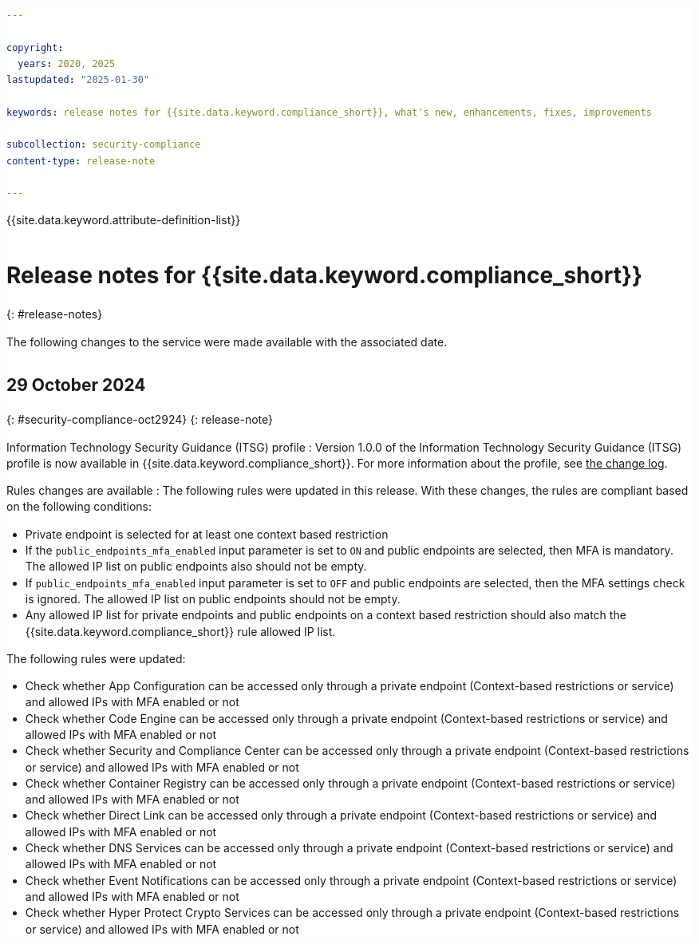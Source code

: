 ```yaml
---

copyright:
  years: 2020, 2025
lastupdated: "2025-01-30"

keywords: release notes for {{site.data.keyword.compliance_short}}, what's new, enhancements, fixes, improvements

subcollection: security-compliance
content-type: release-note

---
```


{{site.data.keyword.attribute-definition-list}}

# Release notes for {{site.data.keyword.compliance_short}}
{: #release-notes}

The following changes to the service were made available with the associated date.



## 29 October 2024
{: #security-compliance-oct2924}
{: release-note}

Information Technology Security Guidance (ITSG) profile
:   Version 1.0.0 of the Information Technology Security Guidance (ITSG) profile is now available in {{site.data.keyword.compliance_short}}. For more information about the profile, see [the change log](/docs/security-compliance?topic=security-compliance-itsg-change-log).

Rules changes are available
:   The following rules were updated in this release. With these changes, the rules are compliant based on the following conditions:

   * Private endpoint is selected for at least one context based restriction
   * If the `public_endpoints_mfa_enabled` input parameter is set to `ON` and public endpoints are selected, then MFA is mandatory. The allowed IP list on public endpoints also should not be empty.
   * If `public_endpoints_mfa_enabled` input parameter is set to `OFF` and public endpoints are selected, then the MFA settings check is ignored. The allowed IP list on public endpoints should not be empty.
   * Any allowed IP list for private endpoints and public endpoints on a context based restriction should also match the {{site.data.keyword.compliance_short}} rule allowed IP list.


   The following rules were updated:

   * Check whether App Configuration can be accessed only through a private endpoint (Context-based restrictions or service) and allowed IPs with MFA enabled or not
   * Check whether Code Engine can be accessed only through a private endpoint (Context-based restrictions or service) and allowed IPs with MFA enabled or not
   * Check whether Security and Compliance Center can be accessed only through a private endpoint (Context-based restrictions or service) and allowed IPs with MFA enabled or not
   * Check whether Container Registry can be accessed only through a private endpoint (Context-based restrictions or service) and allowed IPs with MFA enabled or not
   * Check whether Direct Link can be accessed only through a private endpoint (Context-based restrictions or service) and allowed IPs with MFA enabled or not
   * Check whether DNS Services can be accessed only through a private endpoint (Context-based restrictions or service) and allowed IPs with MFA enabled or not
   * Check whether Event Notifications can be accessed only through a private endpoint (Context-based restrictions or service) and allowed IPs with MFA enabled or not
   * Check whether Hyper Protect Crypto Services can be accessed only through a private endpoint (Context-based restrictions or service) and allowed IPs with MFA enabled or not